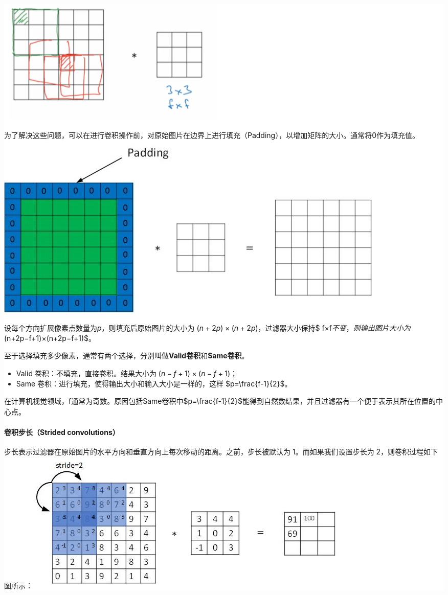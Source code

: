 ![](padding1.png)

为了解决这些问题，可以在进行卷积操作前，对原始图片在边界上进行填充（Padding），以增加矩阵的大小。通常将0作为填充值。
![](padding2.jpg)

设每个方向扩展像素点数量为$p$，则填充后原始图片的大小为 $(n+2p)×(n+2p)$，过滤器大小保持$ f×f$不变，则输出图片大小为$ (n+2p−f+1)×(n+2p−f+1)$。

至于选择填充多少像素，通常有两个选择，分别叫做**Valid卷积**和**Same卷积**。
- Valid 卷积：不填充，直接卷积。结果大小为 $(n−f+1)×(n−f+1)$；
- Same 卷积：进行填充，使得输出大小和输入大小是一样的，这样 $p=\frac{f-1}{2}$。

在计算机视觉领域，f通常为奇数。原因包括Same卷积中$p=\frac{f-1}{2}$能得到自然数结果，并且过滤器有一个便于表示其所在位置的中心点。

#### 卷积步长（Strided convolutions）
步长表示过滤器在原始图片的水平方向和垂直方向上每次移动的距离。之前，步长被默认为 1。而如果我们设置步长为 2，则卷积过程如下图所示：
![](stride.jpg)
